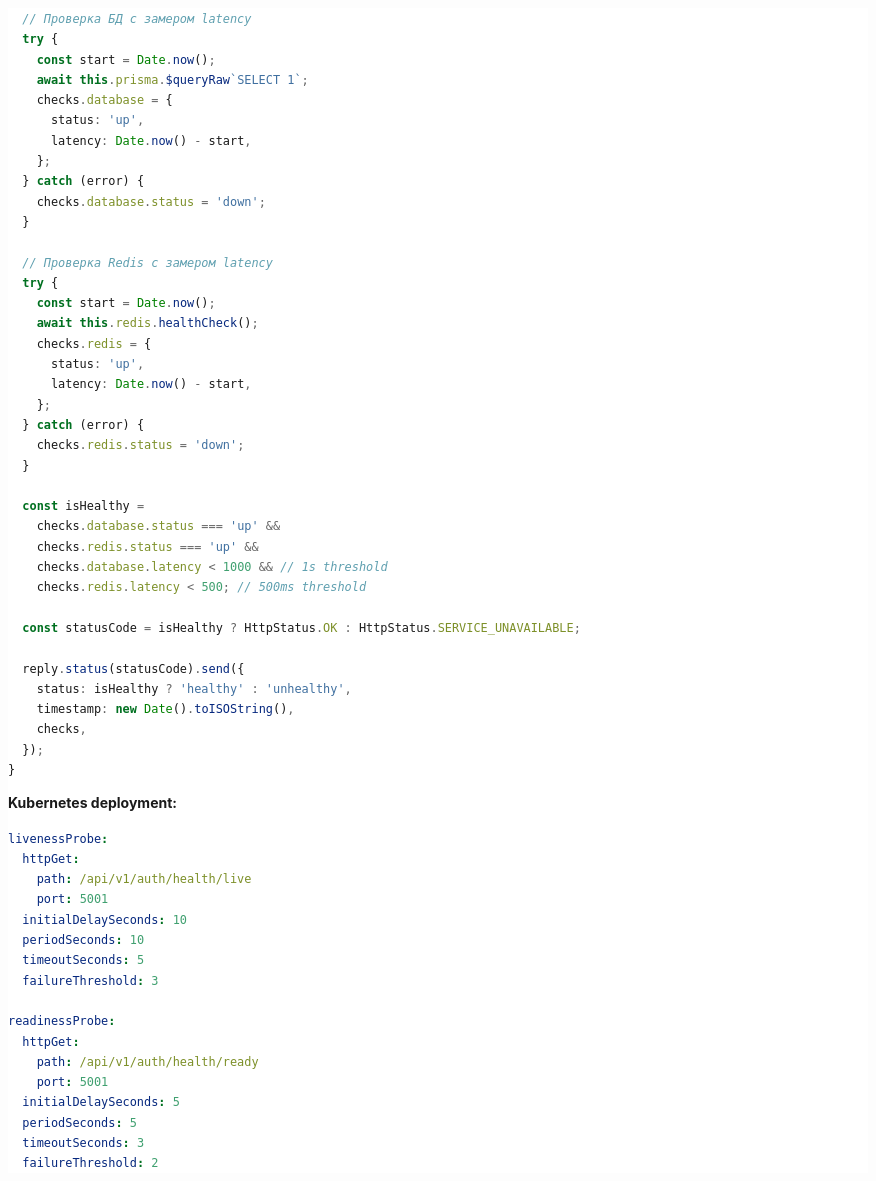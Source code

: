 ```typescript
  // Проверка БД с замером latency
  try {
    const start = Date.now();
    await this.prisma.$queryRaw`SELECT 1`;
    checks.database = {
      status: 'up',
      latency: Date.now() - start,
    };
  } catch (error) {
    checks.database.status = 'down';
  }

  // Проверка Redis с замером latency
  try {
    const start = Date.now();
    await this.redis.healthCheck();
    checks.redis = {
      status: 'up',
      latency: Date.now() - start,
    };
  } catch (error) {
    checks.redis.status = 'down';
  }

  const isHealthy = 
    checks.database.status === 'up' && 
    checks.redis.status === 'up' &&
    checks.database.latency < 1000 && // 1s threshold
    checks.redis.latency < 500; // 500ms threshold

  const statusCode = isHealthy ? HttpStatus.OK : HttpStatus.SERVICE_UNAVAILABLE;
  
  reply.status(statusCode).send({
    status: isHealthy ? 'healthy' : 'unhealthy',
    timestamp: new Date().toISOString(),
    checks,
  });
}
```

**Kubernetes deployment:**
```yaml
livenessProbe:
  httpGet:
    path: /api/v1/auth/health/live
    port: 5001
  initialDelaySeconds: 10
  periodSeconds: 10
  timeoutSeconds: 5
  failureThreshold: 3

readinessProbe:
  httpGet:
    path: /api/v1/auth/health/ready
    port: 5001
  initialDelaySeconds: 5
  periodSeconds: 5
  timeoutSeconds: 3
  failureThreshold: 2
```
